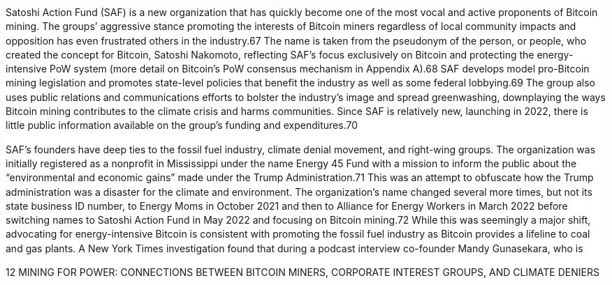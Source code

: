 Satoshi Action Fund (SAF) is a new organization
that has quickly become one of the most vocal and
active proponents of Bitcoin mining. The groups’
aggressive stance promoting the interests of Bitcoin
miners regardless of local community impacts
and opposition has even frustrated others in the
industry.67 The name is taken from the pseudonym
of the person, or people, who created the concept
for Bitcoin, Satoshi Nakomoto, reflecting SAF’s focus
exclusively on Bitcoin and protecting the energy-
intensive PoW system (more detail on Bitcoin’s PoW
consensus mechanism in Appendix A).68 SAF develops
model pro-Bitcoin mining legislation and promotes
state-level policies that benefit the industry as well
as some federal lobbying.69 The group also uses public
relations and communications efforts to bolster
the industry’s image and spread greenwashing,
downplaying the ways Bitcoin mining contributes
to the climate crisis and harms communities. Since
SAF is relatively new, launching in 2022, there is little
public information available on the group’s funding
and expenditures.70

SAF’s founders have deep ties to the fossil fuel
industry, climate denial movement, and right-wing
groups. The organization was initially registered as a
nonprofit in Mississippi under the name Energy 45
Fund with a mission to inform the public about the
“environmental and economic gains” made under
the Trump Administration.71 This was an attempt
to obfuscate how the Trump administration was
a disaster for the climate and environment. The
organization’s name changed several more times, but
not its state business ID number, to Energy Moms in
October 2021 and then to Alliance for Energy Workers
in March 2022 before switching names to Satoshi
Action Fund in May 2022 and focusing on Bitcoin
mining.72 While this was seemingly a major shift,
advocating for energy-intensive Bitcoin is consistent
with promoting the fossil fuel industry as Bitcoin
provides a lifeline to coal and gas plants. A New
York Times investigation found that during a podcast
interview co-founder Mandy Gunasekara, who is

12  MINING FOR POWER: CONNECTIONS BETWEEN BITCOIN MINERS, CORPORATE INTEREST GROUPS, AND CLIMATE DENIERS

